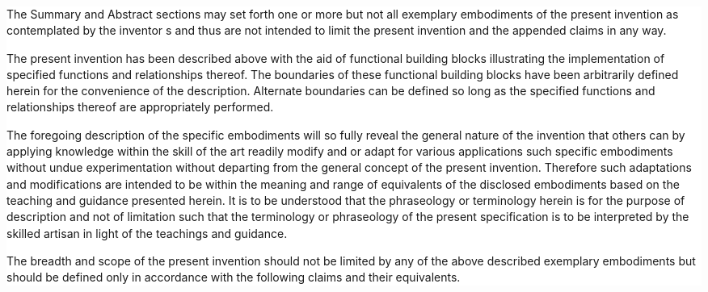 The Summary and Abstract sections may set forth one or more but not all exemplary embodiments of the present invention as contemplated by the inventor s and thus are not intended to limit the present invention and the appended claims in any way.

The present invention has been described above with the aid of functional building blocks illustrating the implementation of specified functions and relationships thereof. The boundaries of these functional building blocks have been arbitrarily defined herein for the convenience of the description. Alternate boundaries can be defined so long as the specified functions and relationships thereof are appropriately performed.

The foregoing description of the specific embodiments will so fully reveal the general nature of the invention that others can by applying knowledge within the skill of the art readily modify and or adapt for various applications such specific embodiments without undue experimentation without departing from the general concept of the present invention. Therefore such adaptations and modifications are intended to be within the meaning and range of equivalents of the disclosed embodiments based on the teaching and guidance presented herein. It is to be understood that the phraseology or terminology herein is for the purpose of description and not of limitation such that the terminology or phraseology of the present specification is to be interpreted by the skilled artisan in light of the teachings and guidance.

The breadth and scope of the present invention should not be limited by any of the above described exemplary embodiments but should be defined only in accordance with the following claims and their equivalents.

